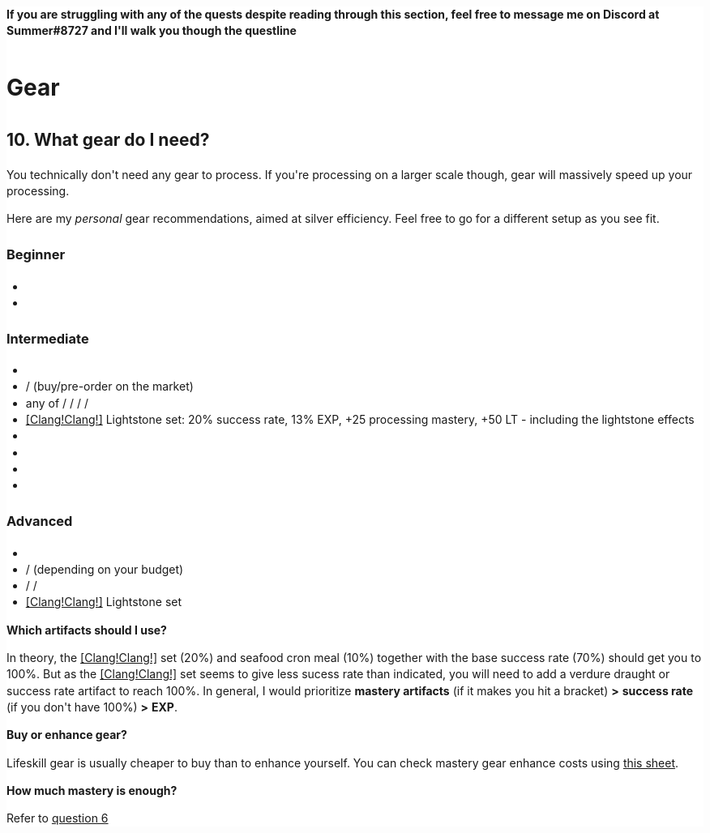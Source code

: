 **If you are struggling with any of the quests despite reading through this section, feel free to message me on Discord at Summer#8727 and I'll walk you though the questline**

# Gear

## 10. What gear do I need?
You technically don't need any gear to process. If you're processing on a larger scale though, gear will massively speed up your processing.

Here are my *personal* gear recommendations, aimed at silver efficiency. Feel free to go for a different setup as you see fit.

### Beginner
- 
- 

### Intermediate
- 
-  /  (buy/pre-order on the market)
- any of   /   /  /  / 
- [[Clang!Clang!]](https://bdolytics.com/db/lightstoneset/167) Lightstone set: 20% success rate, 13% EXP, +25 processing mastery, +50 LT - including the lightstone effects
 - 
 - 
 - 
 - 

### Advanced
- 
-  /  (depending on your budget)
-  /  /  
- [[Clang!Clang!]](https://bdolytics.com/db/lightstoneset/167) Lightstone set

**Which artifacts should I use?**

In theory, the [[Clang!Clang!]](https://bdolytics.com/db/lightstoneset/167) set (20%) and seafood cron meal (10%) together with the base success rate (70%) should get you to 100%. But as the [[Clang!Clang!]](https://bdolytics.com/db/lightstoneset/167) set seems to give less sucess rate than indicated, you will need to add a verdure draught or success rate artifact to reach 100%.
In general, I would prioritize **mastery artifacts** (if it makes you hit a bracket) **>** **success rate** (if you don't have 100%) **>** **EXP**.

**Buy or enhance gear?**

Lifeskill gear is usually cheaper to buy than to enhance yourself. You can check mastery gear enhance costs using [this sheet](https://docs.google.com/spreadsheets/d/1Me9wRktno6DDB4-of9tUx-SoaA-ezHK_w1BhwvXRrmA/edit?usp=sharing).

**How much mastery is enough?**

Refer to [question 6](#6-how-much-processing-mastery-do-i-need)
